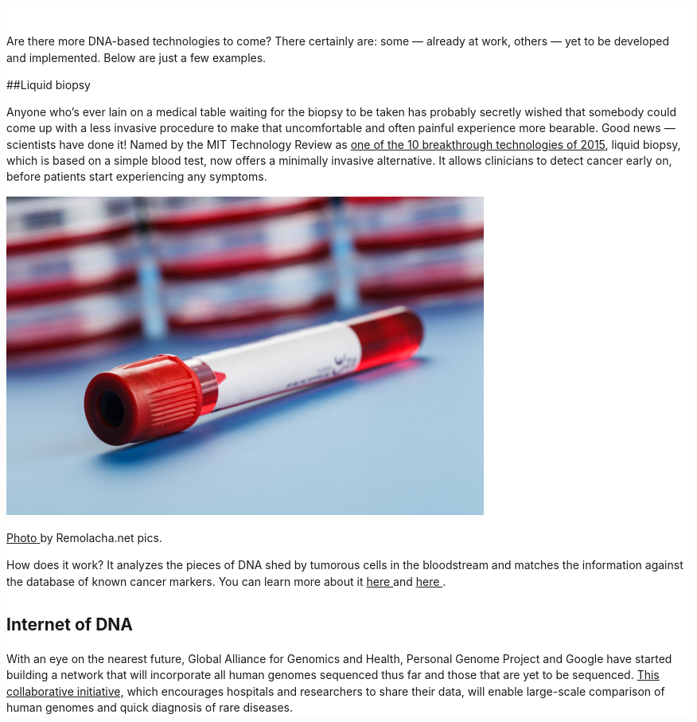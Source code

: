 
<iframe width="560" height="315" src="https://www.youtube.com/embed/yYY-usw9K_U" frameborder="0" allowfullscreen></iframe>

<br>

Are there more DNA-based technologies to come? There certainly are: some — already at work, others — yet to be developed and implemented. Below are just a few examples.

##Liquid biopsy

Anyone who’s ever lain on a medical table waiting for the biopsy to be taken has probably secretly wished that somebody could come up with a less invasive procedure to make that uncomfortable and often painful experience more bearable. Good news — scientists have done it! Named by the MIT Technology Review as <a href="https://www.flickr.com/photos/x-ray_delta_one/4083171263/sizes/l">one of the 10 breakthrough technologies of 2015</a>, liquid biopsy, which is based on a simple blood test, now offers a minimally invasive alternative. It allows clinicians to detect cancer early on, before patients start experiencing any symptoms.

<img src="/images/dnatechnologies3.jpg" width="600" height="400" alt="image">

<a href="https://www.flickr.com/photos/remolachaoficial/16372722562/sizes/o/">Photo </a> by Remolacha.net pics. 

How does it work? It analyzes the pieces of DNA shed by tumorous cells in the bloodstream and matches the information against the database of known cancer markers. You can learn more about it <a href="http://www.technologyreview.com/featuredstory/534991/liquid-biopsy/">here  </a>and <a href="http://www.technologyreview.com/featuredstory/529911/spotting-cancer-in-a-vial-of-blood/">here  </a>.





## Internet of DNA

With an eye on the nearest future, Global Alliance for Genomics and Health, Personal Genome Project and Google have started building a network that will incorporate all human genomes sequenced thus far and those that are yet to be sequenced. <a href="http://www.technologyreview.com/featuredstory/535016/internet-of-dna/">This collaborative initiative,</a> which encourages hospitals and researchers to share their data, will enable large-scale comparison of human genomes and quick diagnosis of rare diseases.
